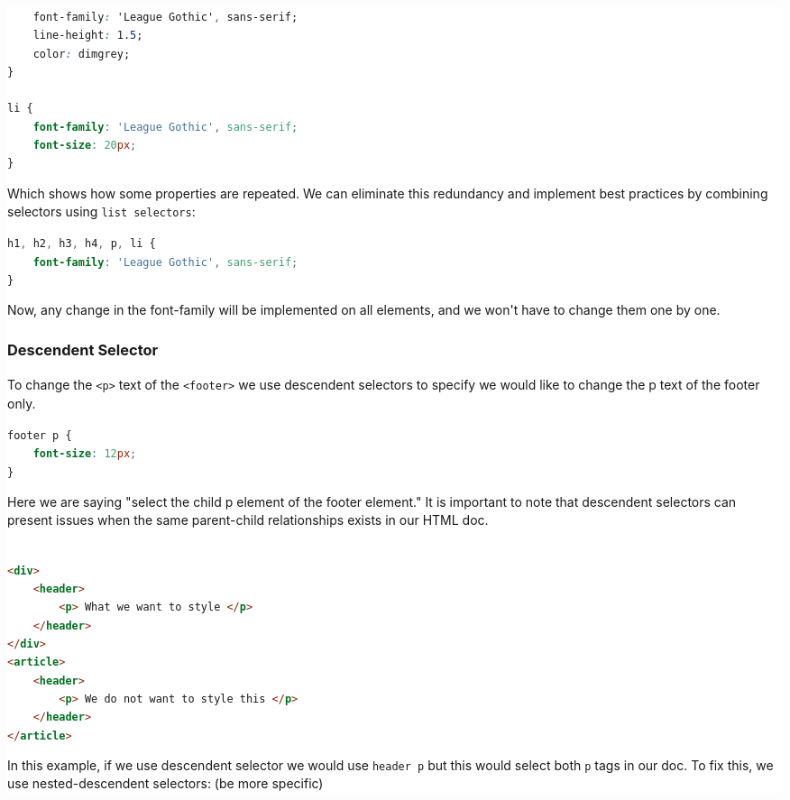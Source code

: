 ```css
    font-family: 'League Gothic', sans-serif;
    line-height: 1.5;
    color: dimgrey;
}

li {
    font-family: 'League Gothic', sans-serif;
    font-size: 20px;
}
```

Which shows how some properties are repeated. We can eliminate this redundancy and implement best practices by combining selectors using `list selectors`:

```css
h1, h2, h3, h4, p, li {
    font-family: 'League Gothic', sans-serif;
}
```

Now, any change in the font-family will be implemented on all elements, and we won't have to change them one by one.

### Descendent Selector

To change the `<p>` text of the `<footer>` we use descendent selectors to specify we would like to change the p text of the footer only.

```css
footer p {
    font-size: 12px;
}
```

Here we are saying "select the child p element of the footer element." It is important to note that descendent selectors can present issues when the same parent-child relationships exists in our HTML doc.

```html

<div>
    <header>
        <p> What we want to style </p>
    </header>
</div>
<article>
    <header>
        <p> We do not want to style this </p>
    </header>
</article>
```

In this example, if we use descendent selector we would use `header p` but this would select both `p` tags in our doc. To fix this, we use nested-descendent selectors: (be more specific)
